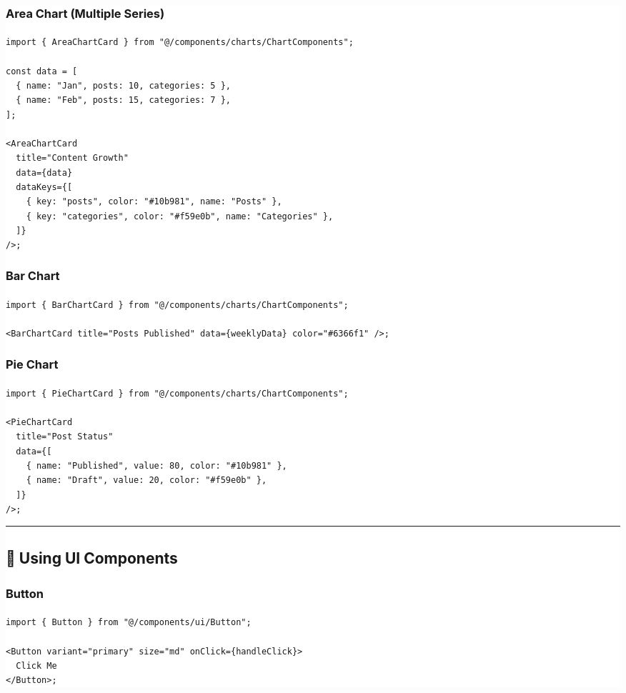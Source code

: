 ### Area Chart (Multiple Series)

```tsx
import { AreaChartCard } from "@/components/charts/ChartComponents";

const data = [
  { name: "Jan", posts: 10, categories: 5 },
  { name: "Feb", posts: 15, categories: 7 },
];

<AreaChartCard
  title="Content Growth"
  data={data}
  dataKeys={[
    { key: "posts", color: "#10b981", name: "Posts" },
    { key: "categories", color: "#f59e0b", name: "Categories" },
  ]}
/>;
```

### Bar Chart

```tsx
import { BarChartCard } from "@/components/charts/ChartComponents";

<BarChartCard title="Posts Published" data={weeklyData} color="#6366f1" />;
```

### Pie Chart

```tsx
import { PieChartCard } from "@/components/charts/ChartComponents";

<PieChartCard
  title="Post Status"
  data={[
    { name: "Published", value: 80, color: "#10b981" },
    { name: "Draft", value: 20, color: "#f59e0b" },
  ]}
/>;
```

---

## 🎨 Using UI Components

### Button

```tsx
import { Button } from "@/components/ui/Button";

<Button variant="primary" size="md" onClick={handleClick}>
  Click Me
</Button>;
```
